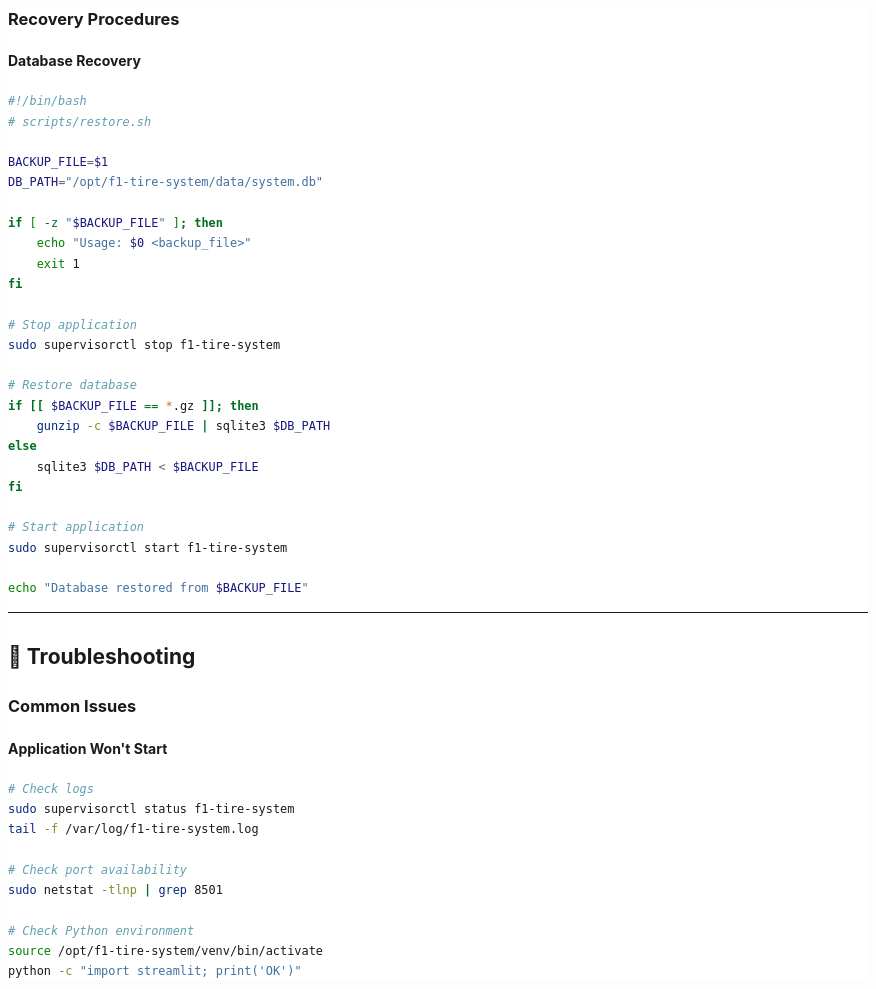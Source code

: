 
### **Recovery Procedures**

#### **Database Recovery**

```bash
#!/bin/bash
# scripts/restore.sh

BACKUP_FILE=$1
DB_PATH="/opt/f1-tire-system/data/system.db"

if [ -z "$BACKUP_FILE" ]; then
    echo "Usage: $0 <backup_file>"
    exit 1
fi

# Stop application
sudo supervisorctl stop f1-tire-system

# Restore database
if [[ $BACKUP_FILE == *.gz ]]; then
    gunzip -c $BACKUP_FILE | sqlite3 $DB_PATH
else
    sqlite3 $DB_PATH < $BACKUP_FILE
fi

# Start application
sudo supervisorctl start f1-tire-system

echo "Database restored from $BACKUP_FILE"
```

---

## 🔧 **Troubleshooting**

### **Common Issues**

#### **Application Won't Start**

```bash
# Check logs
sudo supervisorctl status f1-tire-system
tail -f /var/log/f1-tire-system.log

# Check port availability
sudo netstat -tlnp | grep 8501

# Check Python environment
source /opt/f1-tire-system/venv/bin/activate
python -c "import streamlit; print('OK')"
```
